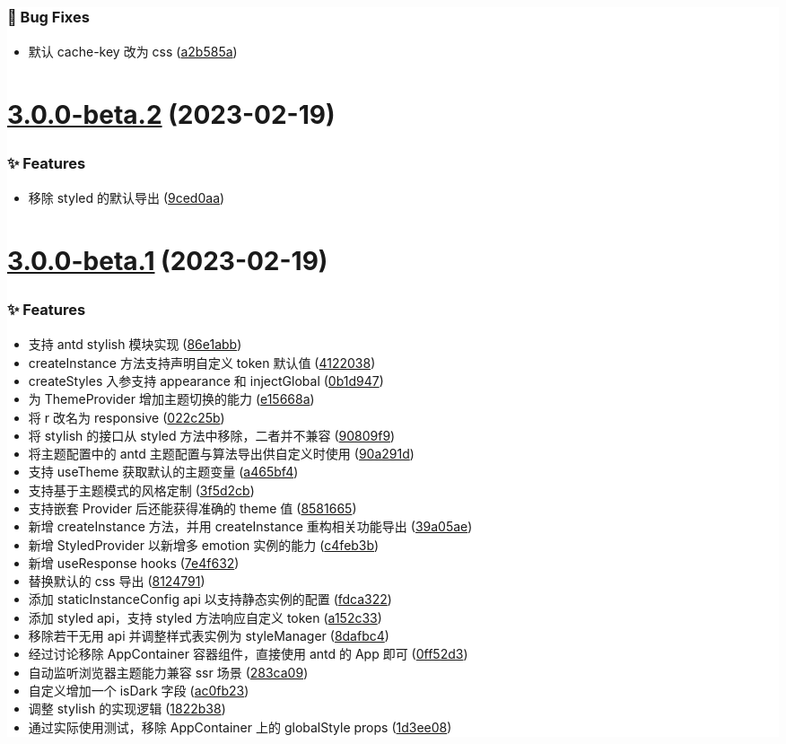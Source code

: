 ### 🐛 Bug Fixes

- 默认 cache-key 改为 css ([a2b585a](https://github.com/ant-design/antd-style/commit/a2b585a))

# [3.0.0-beta.2](https://github.com/ant-design/antd-style/compare/v3.0.0-beta.1...v3.0.0-beta.2) (2023-02-19)

### ✨ Features

- 移除 styled 的默认导出 ([9ced0aa](https://github.com/ant-design/antd-style/commit/9ced0aa))

# [3.0.0-beta.1](https://github.com/ant-design/antd-style/compare/v2.0.2...v3.0.0-beta.1) (2023-02-19)

### ✨ Features

- 支持 antd stylish 模块实现 ([86e1abb](https://github.com/ant-design/antd-style/commit/86e1abb))
- createInstance 方法支持声明自定义 token 默认值 ([4122038](https://github.com/ant-design/antd-style/commit/4122038))
- createStyles 入参支持 appearance 和 injectGlobal ([0b1d947](https://github.com/ant-design/antd-style/commit/0b1d947))
- 为 ThemeProvider 增加主题切换的能力 ([e15668a](https://github.com/ant-design/antd-style/commit/e15668a))
- 将 r 改名为 responsive ([022c25b](https://github.com/ant-design/antd-style/commit/022c25b))
- 将 stylish 的接口从 styled 方法中移除，二者并不兼容 ([90809f9](https://github.com/ant-design/antd-style/commit/90809f9))
- 将主题配置中的 antd 主题配置与算法导出供自定义时使用 ([90a291d](https://github.com/ant-design/antd-style/commit/90a291d))
- 支持 useTheme 获取默认的主题变量 ([a465bf4](https://github.com/ant-design/antd-style/commit/a465bf4))
- 支持基于主题模式的风格定制 ([3f5d2cb](https://github.com/ant-design/antd-style/commit/3f5d2cb))
- 支持嵌套 Provider 后还能获得准确的 theme 值 ([8581665](https://github.com/ant-design/antd-style/commit/8581665))
- 新增 createInstance 方法，并用 createInstance 重构相关功能导出 ([39a05ae](https://github.com/ant-design/antd-style/commit/39a05ae))
- 新增 StyledProvider 以新增多 emotion 实例的能力 ([c4feb3b](https://github.com/ant-design/antd-style/commit/c4feb3b))
- 新增 useResponse hooks ([7e4f632](https://github.com/ant-design/antd-style/commit/7e4f632))
- 替换默认的 css 导出 ([8124791](https://github.com/ant-design/antd-style/commit/8124791))
- 添加 staticInstanceConfig api 以支持静态实例的配置 ([fdca322](https://github.com/ant-design/antd-style/commit/fdca322))
- 添加 styled api，支持 styled 方法响应自定义 token ([a152c33](https://github.com/ant-design/antd-style/commit/a152c33))
- 移除若干无用 api 并调整样式表实例为 styleManager ([8dafbc4](https://github.com/ant-design/antd-style/commit/8dafbc4))
- 经过讨论移除 AppContainer 容器组件，直接使用 antd 的 App 即可 ([0ff52d3](https://github.com/ant-design/antd-style/commit/0ff52d3))
- 自动监听浏览器主题能力兼容 ssr 场景 ([283ca09](https://github.com/ant-design/antd-style/commit/283ca09))
- 自定义增加一个 isDark 字段 ([ac0fb23](https://github.com/ant-design/antd-style/commit/ac0fb23))
- 调整 stylish 的实现逻辑 ([1822b38](https://github.com/ant-design/antd-style/commit/1822b38))
- 通过实际使用测试，移除 AppContainer 上的 globalStyle props ([1d3ee08](https://github.com/ant-design/antd-style/commit/1d3ee08))
